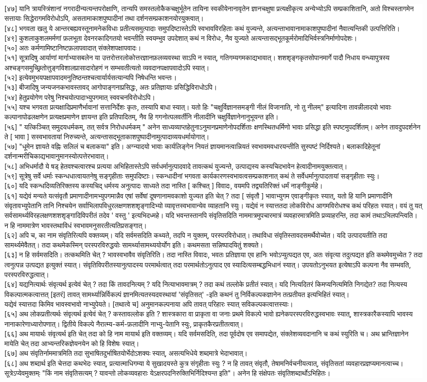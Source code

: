 [४७] यानि त्रायस्त्रिंशानां नगरादीन्यत्यन्तपरोक्षाणि, तान्यपि समस्तलोकैकचक्षुर्भूतेन तायिना स्वकीयेनानावृतेन ज्ञानचक्षुषा प्रत्यक्षीकृत्य अन्येभ्योऽपि सम्प्रकाशितानि, अतो विश्चस्तागमेन सत्तायाः सिद्धेरागमविरोधोऽपि, असतामाकाशपुष्पादीनां तथा दर्शनसम्प्रकाशनयोरयुक्त्वात्।  
[४८] भगवता खलु ये आन्तरबह्यवस्तूनामनेकविधाः प्रतीत्यसमुत्पादाः समुपदिष्टास्तेऽपि स्वभावविरहिताः कथं युज्यन्ते, अत्यन्ताभावानामाकाशपुष्पादीनां नैवात्यन्तिकी उत्पत्तिरिति।  
[४९] कुशलाकुशलमर्मणां फ़लभूता देवनरकादिगतयो भवन्तीति स्वयम्भुव उपदेशात् कथं न विरोधः, नैव युज्यते अत्यन्तासद्भूतकूर्मरोमादिभिर्वस्त्रनिर्माणोपदेशः।  
[५०] अतः कर्मणामिष्टानिष्टफ़लापवादात् संक्लेशपक्षापवादः।  
[५१] सूत्रादिषु आर्याणां मार्गाभ्यासबलेन या उत्तरोत्तरलोकोत्तरज्ञानफ़लव्यवस्था साऽपि न स्यात्, गतिगम्यगमकाद्यभावात्। शशशृङ्गकृतसोपानमार्गे पादौ निधाय वन्ध्यापुत्रस्य अश्चङ्गसमुच्छ्रितोत्तुङ्गविशालप्रासादारोहणं न सम्भवतीत्यतो व्यवदानपक्षापवादोऽपि स्यात्।  
[५२] इत्येवमुभयपक्षापवादमनुतिष्ठन्तश्चत्वार्यार्यसत्यान्यपि निषेधन्ति भवन्तः।  
[५३] बीजादिषु जन्यजनकभावस्तावद् आगोपाङ्गनाप्रसिद्धः, अतः प्रतिज्ञायाः प्रसिद्धिविराधोऽपि।  
[५४] हेतुप्रयोगेण परेषु निश्चयोत्पादाभ्युपगमात् स्ववचनविरोधोऽपि।  
[५५] यश्च भगवता प्रत्यक्षादिप्रमाणैर्भावानां सत्तानिर्देशः कृतः, तस्यापि बाधा स्यात्। यतो हिः
"चक्षुर्विज्ञानसमङ्गी नीलं विजानाति, नो तु नीलम्" इत्यादिना तावन्नीलादयो भावाः कल्पानापोढलक्षणेन प्रत्यक्षप्रमाणेन ज्ञायन्त इति प्रतिपादितम्, नैव हि गगनोत्पलवर्तीनि नीलादीनि चक्षुर्विज्ञानेनानुभूयन्त इति।  
[५६] " यत्किञ्चित् समुदयधर्मकम्, तत् सर्वत्र निरोधधर्मकम् " अनेन साध्यव्याप्तहेतुनाऽनुमानप्रमाणेनोपदर्शिताः क्षणस्थितधर्मिणो भावाः प्रसिद्धा इति स्पष्टमुपदर्शितम्। अनेन तावदुपदर्शनेन ते [ भावा ] सस्वभावतायां निरुच्यन्ते, अत्यन्तासद्भूताकाशपुष्पादीनामुत्पादाव्ययधर्मायोगात्।  
[५७] "धूमेन ज्ञायते वह्निः सलिलं च बलाकया" इति। अग्न्यादयो भावाः कार्यलिङ्गेन नियतं ज्ञायमानत्वान्नियतं स्वभावमवधारयन्तीति सुस्पष्टं निर्दिश्यते। बलाकादिहेतूनां दर्शनान्मरीचिकाद्यभावानुमानस्योत्पत्तेरभावात्।  
[५८] अभिधर्मादौ ये षड् हेतवश्चत्वारश्च प्रत्यया अभिहितास्तेऽपि सर्वधर्मानुत्पादवादे तावत्कथं युज्यन्ते, उत्पाद्यस्य कस्यचिदभावेन हेत्वादीनामयुक्तत्वात्।  
[५९] सूत्रेषु सर्वे धर्माः स्कन्धधात्वायतनेषु सङ्गृहीताः समुपदिष्टाः। स्कन्धादीनां भगवता कार्यकारणस्वभावत्वसम्प्रकाशनात् कथं ते सर्वेधर्मानुत्पादतायां सङ्गृहीताः स्युः।  
[६०] यदि स्कन्धदिव्यतिरिक्तस्य कस्यचिद् धर्मस्य अनुत्पादः साध्यते तदा नास्ति [ कश्चित् ] विवादः, वयमपि तद्व्यतिरिक्तं धर्मं नाङ्गीकुर्महे।  
[६१] यद्येवं मन्यते यत्संवृतौ प्रमाणादीनामभ्युपगमान्नैव एषां सर्वेषां दूषणानामवकाशो युज्यत इति चेत् ? तदा [ संवृतौ ] भावाभ्युगम एवाङ्गीकृतः स्यात्, यतो हि यानि प्रमाणादीनि संवृतावभ्युपेतानि तानि निश्चयेन सर्वाभिलापविधुरलक्षणशशशृङ्गादिभ्यो व्यावृत्तस्वभावान्येव व्याहतानि स्युः। यद्येवं न स्यात्ततदा लोकविरोध आगमविरोधश्च कथं परिहतः स्यात्। वयं तु यत् सर्वसामर्थ्यविरहलक्षणशशशृङ्गादिविपरीतं तदेव ' वस्तु ' इत्यभिदध्महे। यदि भवन्तस्तानपि संवृतिसदिति नाममात्रमुपचारमात्रं व्यवहारमात्रमिति प्रव्याहरन्ति, तदा कामं तथाऽभिलपन्त्विति। न हि नाममात्रेण भावस्तथाविधं स्वभावमनुसरतीत्यतिप्रसङ्गात्।  
[६२] अपि च, का नाम संवृतिरित्यपि वक्तव्यम्। यदि सर्वमसदिति कथ्यते, तदपि न युक्तम्, परस्परविरोधात्। तथाविधा संवृतिस्तावदसमर्थैवोच्येत। यदि उत्पादयतीति तदा सामर्थ्यमेवैतत्। तदा कथमेकस्मिन् परस्परविरुद्धयोः सामर्थ्यासामथ्ययोर्योग इति। कथमसता सन्निष्पादयितुं शक्यते।  
[६३] न हि सर्वमसदिति। तत्कथमिति चेत् ? भावस्वभावैव संवृतिरिति। तदा नास्ति विवादः, भवतः प्रतिज्ञाया एव हानिः भवोऽप्युत्पद्यत एव, अतः संवृत्या तदुत्पद्यत इति कथमेवमुच्येत ? तदा त्वनुत्पन्न उत्पद्यत इत्युक्तं स्यात्। संवृतिविपरीतस्यानुत्पादस्य परमार्थत्वात् तदा परमार्थतोऽनुत्पाद एव स्यादित्यसम्बद्धभिधानं स्यात्। उपयतोऽनुभयत इत्येषाऽपि कल्पना नैव सम्भवति, परस्परविरुद्धत्वात्।  
[६४] यद्यनित्यार्थः संवृत्यर्थ इत्येवं चेत् ? तदा किं तावदनित्यम् ? यदि नित्याभावमात्रम् ? तदा कथं तल्लोके प्रतीतं स्यात्। यदि नित्यदितरं किमप्यनित्यमिति निगद्येत? तदा नित्यस्य विकल्पात्मकत्वात्तत् [इतरं] तावत् सामर्थ्यान्निर्विकल्पं ज्ञानमित्यतस्यदवस्थायां 'संवृतिसत्' -इति कथनं तु निर्विकल्पकज्ञानेन तत्प्रतीयत इत्यभिहितं स्यात्।  
यद्येवं स्यात्तदा किमिव भावस्वभावो नाभ्युपेयते। [तथात्वे च] अनुमानकल्पनाया अपि तावत् परिहारः स्यात् सविकल्पकत्वात्तस्याः।  
[६५] अथ लोकप्रतीत्यर्थः संवृत्यर्थ इत्येवं चेत् ? कस्तावल्लोक इति ? शास्त्रकारा वा प्राकृता वा जनाः प्रथमे विकल्पे भावो ह्यनेकपरस्परविरुद्धस्वभावः स्यात्, शास्त्रकारैकस्यापि भावस्य नानाकारेणाध्यारोपणात्। द्वितीये विकल्पे नैरात्म्य-कर्म-फ़लादीनि नाभ्यु-पेतानि स्युः, प्राकृतकैरप्रतीतत्वात्।  
[६६] अथ मायार्थः संवृत्यर्थ इति चेत् तदा को हि नाम मायार्थ इति वक्तव्यम्। यदि सर्वमसदिति, तदा पूर्वदोष एव समापद्येत, संक्लेशव्यवदानानि च कथं स्युरिति च। अथ भ्रान्तिज्ञानेन मायेति चेत् तदा आभ्यन्तरिकज्ञेयनयेन को हि विशेषः स्यात्।  
[६७] अथ संवृतिर्नाममात्रमिति तदा सुभाषितदुर्भाषितयोर्भेदोऽशक्यः स्यात्, असत्यभिधेये शब्दमात्रे भेदाभावात्।  
[६८] अथ शब्दार्थ इति चेत्तदा कथभेदः स्यात्, प्रत्यात्माधिगम्या ये सुखादयस्ते कुत्र संगृहीताः स्युः ? न हि तावत् संवृतौ, तेषामनिर्वचनीयत्वात्, संवृतिसतां व्यवहारप्रज्ञप्यमानत्वाच्च। सूत्रेऽप्येवमुक्तम्ः "किं नाम संवृतिसत्यम् ? यावन्तो लोकव्यवहाराः येऽक्षरपदनिरुक्तिभिर्निदिश्यन्त इति"। अनेन हि संक्षेपतः संवृतिशब्दार्थोऽभिहितः।  